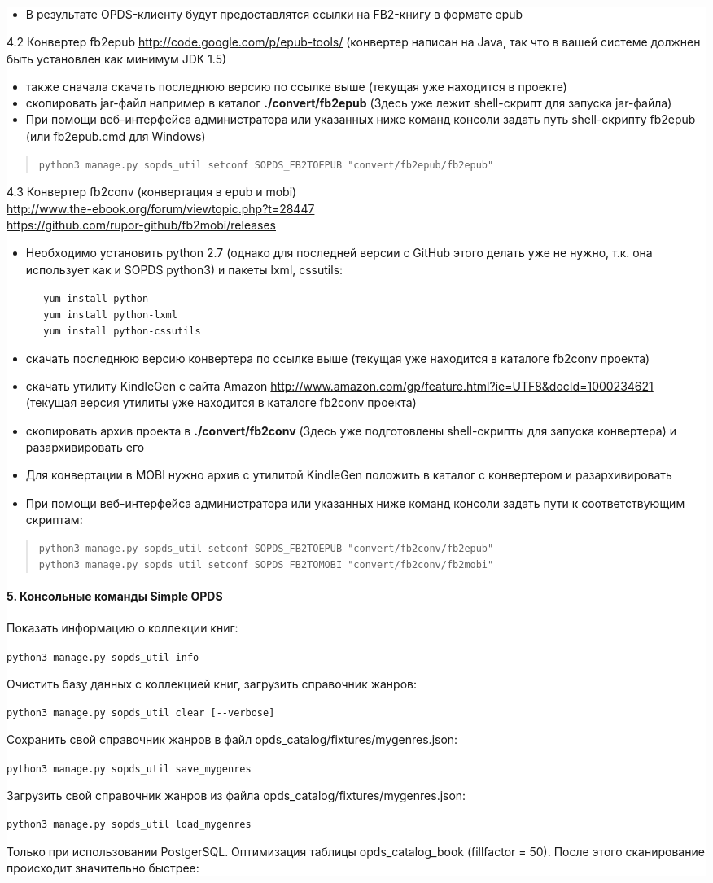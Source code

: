 - В результате OPDS-клиенту будут предоставлятся ссылки на FB2-книгу в формате epub  

4.2 Конвертер fb2epub http://code.google.com/p/epub-tools/ (конвертер написан на Java, так что в вашей системе должнен быть установлен как минимум JDK 1.5)  
- также сначала скачать последнюю версию по ссылке выше (текущая уже находится в проекте)  
- скопировать jar-файл например в каталог **./convert/fb2epub** (Здесь уже лежит shell-скрипт для запуска jar-файла)  
- При помощи веб-интерфейса администратора или указанных ниже команд консоли задать путь shell-скрипту fb2epub (или fb2epub.cmd для Windows) 

>     python3 manage.py sopds_util setconf SOPDS_FB2TOEPUB "convert/fb2epub/fb2epub"

4.3 Конвертер fb2conv (конвертация в epub и mobi)  
    http://www.the-ebook.org/forum/viewtopic.php?t=28447  
    https://github.com/rupor-github/fb2mobi/releases  
- Необходимо установить python 2.7 (однако для последней версии с GitHub этого делать уже не нужно, т.к. она использует как и SOPDS python3) 
  и пакеты lxml, cssutils:   
  
         yum install python  
         yum install python-lxml  
         yum install python-cssutils  
  
- скачать последнюю версию конвертера по ссылке выше (текущая уже находится в каталоге fb2conv проекта)  
- скачать утилиту KindleGen с сайта Amazon http://www.amazon.com/gp/feature.html?ie=UTF8&docId=1000234621 
  (текущая версия утилиты уже находится в каталоге fb2conv проекта)  
- скопировать архив проекта в **./convert/fb2conv** (Здесь уже подготовлены shell-скрипты для запуска конвертера) и разархивировать его  
- Для конвертации в MOBI нужно архив с утилитой KindleGen положить в каталог с конвертером и разархивировать  
- При помощи веб-интерфейса администратора или указанных ниже команд консоли задать пути к соответствующим скриптам:  
   
>     python3 manage.py sopds_util setconf SOPDS_FB2TOEPUB "convert/fb2conv/fb2epub"
>     python3 manage.py sopds_util setconf SOPDS_FB2TOMOBI "convert/fb2conv/fb2mobi"

#### 5. Консольные команды Simple OPDS  

Показать информацию о коллекции книг:  

    python3 manage.py sopds_util info
    
Очистить базу данных с коллекцией книг, загрузить справочник жанров:

    python3 manage.py sopds_util clear [--verbose]
    
Сохранить свой справочник жанров в файл opds_catalog/fixtures/mygenres.json:

    python3 manage.py sopds_util save_mygenres
    
Загрузить свой справочник жанров из файла opds_catalog/fixtures/mygenres.json:

    python3 manage.py sopds_util load_mygenres   
    
Только при использовании PostgerSQL. Оптимизация таблицы opds_catalog_book (fillfactor = 50). После этого сканирование происходит значительно быстрее:
